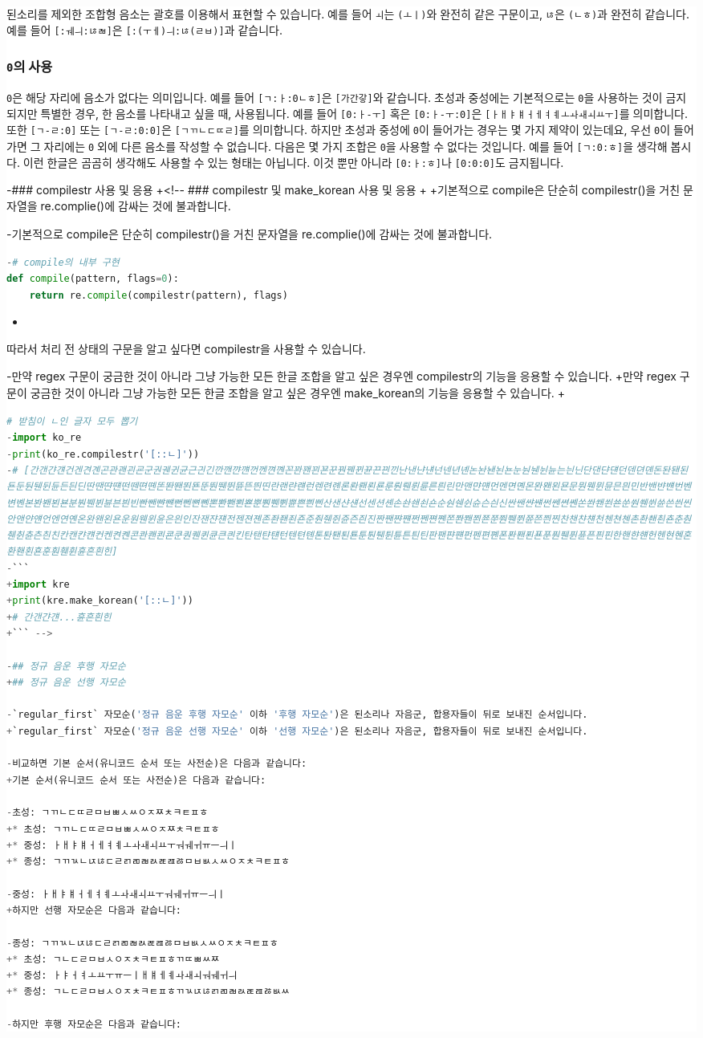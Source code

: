  된소리를 제외한 조합형 음소는 괄호를 이용해서 표현할 수 있습니다. 예를 들어 `ㅚ`는 `(ㅗㅣ)`와 완전히 같은 구문이고, `ㄶ`은 `(ㄴㅎ)`과 완전히 같습니다. 예를 들어 `[:ㅞㅢ:ㄶㄼ]`은 `[:(ㅜㅔ)ㅢ:ㄶ(ㄹㅂ)]`과 같습니다.
 
 ### `0`의 사용
 
 `0`은 해당 자리에 음소가 없다는 의미입니다. 예를 들어 `[ㄱ:ㅏ:0ㄴㅎ]`은 `[가간갛]`와 같습니다. 초성과 중성에는 기본적으로는 `0`을 사용하는 것이 금지되지만 특별한 경우, 한 음소를 나타내고 싶을 때, 사용됩니다. 예를 들어 `[0:ㅏ-ㅜ]` 혹은 `[0:ㅏ-ㅜ:0]`은 `[ㅏㅐㅑㅒㅓㅔㅕㅖㅗㅘㅙㅚㅛㅜ]`를 의미합니다. 또한 `[ㄱ-ㄹ:0]` 또는 `[ㄱ-ㄹ:0:0]`은 `[ㄱㄲㄴㄷㄸㄹ]`를 의미합니다. 하지만 초성과 중성에 `0`이 들어가는 경우는 몇 가지 제약이 있는데요, 우선 `0`이 들어가면 그 자리에는 `0` 외에 다른 음소를 작성할 수 없습니다. 다음은 몇 가지 조합은 `0`을 사용할 수 없다는 것입니다. 예를 들어 `[ㄱ:0:ㅎ]`을 생각해 봅시다. 이런 한글은 곰곰히 생각해도 사용할 수 있는 형태는 아닙니다. 이것 뿐만 아니라 `[0:ㅏ:ㅎ]`나 `[0:0:0]`도 금지됩니다.
 
-### compilestr 사용 및 응용
+<!-- ### compilestr 및 make_korean 사용 및 응용
+
+기본적으로 compile은 단순히 compilestr()을 거친 문자열을 re.complie()에 감싸는 것에 불과합니다.
 
-기본적으로 compile은 단순히 compilestr()을 거친 문자열을 re.complie()에 감싸는 것에 불과합니다. 
 ```python
-# compile의 내부 구현
 def compile(pattern, flags=0):
     return re.compile(compilestr(pattern), flags)
 ```
+
 따라서 처리 전 상태의 구문을 알고 싶다면 compilestr을 사용할 수 있습니다.
 
-만약 regex 구문이 궁금한 것이 아니라 그냥 가능한 모든 한글 조합을 알고 싶은 경우엔 compilestr의 기능을 응용할 수 있습니다.
+만약 regex 구문이 궁금한 것이 아니라 그냥 가능한 모든 한글 조합을 알고 싶은 경우엔 make_korean의 기능을 응용할 수 있습니다.
+
 ```python
 # 받침이 ㄴ인 글자 모두 뽑기
-import ko_re
-print(ko_re.compilestr('[::ㄴ]'))
-# [간갠갼걘건겐견곈곤관괜괸굔군권궨귄균근긘긴깐깬꺈꺤껀껜껸꼔꼰꽌꽨꾄꾠꾼꿘꿴뀐뀬끈끤낀난낸냔냰넌넨년녠논놘놴뇐뇬눈눤뉀뉜뉸는늰닌단댄댠댼던덴뎐뎬돈돤됀된됸둔둰뒌뒨듄든듼딘딴땐땬떈떤뗀뗜뗸똔똰뙌뙨뚄뚠뚼뛘뛴뜐뜬띈띤란랜랸럔런렌련롄론롼뢘뢴룐룬뤈뤤륀륜른릔린만맨먄먠먼멘면몐몬뫈뫤묀묜문뭔뭰뮌뮨믄믠민반밴뱐뱬번벤변볜본봔봰뵌뵨분붠붼뷘뷴븐븬빈빤뺀뺜뺸뻔뻰뼌뼨뽄뽠뽼뾘뾴뿐뿬쀈쀤쁀쁜쁸삔산샌샨섄선센션셴손솬쇈쇤숀순숸쉔쉰슌슨싄신싼쌘쌴썐썬쎈쎤쏀쏜쏸쐔쐰쑌쑨쒄쒠쒼쓘쓴씐씬안앤얀얜언엔연옌온완왠왼욘운원웬윈윤은읜인잔잰쟌쟨전젠젼졘존좐좬죈죤준줜줸쥔쥰즌즨진짠짼쨘쨴쩐쩬쪈쪤쫀쫜쫸쬔쬰쭌쭨쮄쮠쮼쯘쯴찐찬챈챤첀천첸쳔쳰촌촨쵄쵠쵼춘춴췐췬츈츤칀친칸캔캰컌컨켄켠켼콘콴쾐쾬쿈쿤퀀퀜퀸큔큰킌킨탄탠탼턘턴텐텬톈톤퇀퇜퇸툔툰퉌퉨튄튠튼틘틴판팬퍈퍤펀펜편폔폰퐌퐨푄푠푼풘풴퓐퓬픈픤핀한핸햔햰헌헨현혠혼환홴횐횬훈훤휀휜휸흔흰힌]
-```
+import kre
+print(kre.make_korean('[::ㄴ]'))
+# 간갠갼걘...휸흔흰힌
+``` -->
 
-## 정규 음운 후행 자모순
+## 정규 음운 선행 자모순
 
-`regular_first` 자모순('정규 음운 후행 자모순' 이하 '후행 자모순')은 된소리나 자음군, 합용자들이 뒤로 보내진 순서입니다.
+`regular_first` 자모순('정규 음운 선행 자모순' 이하 '선행 자모순')은 된소리나 자음군, 합용자들이 뒤로 보내진 순서입니다.
 
-비교하면 기본 순서(유니코드 순서 또는 사전순)은 다음과 같습니다:
+기본 순서(유니코드 순서 또는 사전순)은 다음과 같습니다:
 
-초성: ㄱㄲㄴㄷㄸㄹㅁㅂㅃㅅㅆㅇㅈㅉㅊㅋㅌㅍㅎ
+* 초성: ㄱㄲㄴㄷㄸㄹㅁㅂㅃㅅㅆㅇㅈㅉㅊㅋㅌㅍㅎ
+* 중성: ㅏㅐㅑㅒㅓㅔㅕㅖㅗㅘㅙㅚㅛㅜㅝㅞㅟㅠㅡㅢㅣ
+* 종성: ㄱㄲㄳㄴㄵㄶㄷㄹㄺㄻㄼㄽㄾㄿㅀㅁㅂㅄㅅㅆㅇㅈㅊㅋㅌㅍㅎ
 
-중성: ㅏㅐㅑㅒㅓㅔㅕㅖㅗㅘㅙㅚㅛㅜㅝㅞㅟㅠㅡㅢㅣ
+하지만 선행 자모순은 다음과 같습니다:
 
-종성: ㄱㄲㄳㄴㄵㄶㄷㄹㄺㄻㄼㄽㄾㄿㅀㅁㅂㅄㅅㅆㅇㅈㅊㅋㅌㅍㅎ
+* 초성: ㄱㄴㄷㄹㅁㅂㅅㅇㅈㅊㅋㅌㅍㅎㄲㄸㅃㅆㅉ
+* 중성: ㅏㅑㅓㅕㅗㅛㅜㅠㅡㅣㅐㅒㅔㅖㅘㅙㅚㅝㅞㅟㅢ
+* 종성: ㄱㄴㄷㄹㅁㅂㅅㅇㅈㅊㅋㅌㅍㅎㄲㄳㄵㄶㄺㄻㄼㄽㄾㄿㅀㅄㅆ
 
-하지만 후행 자모순은 다음과 같습니다:
 ```